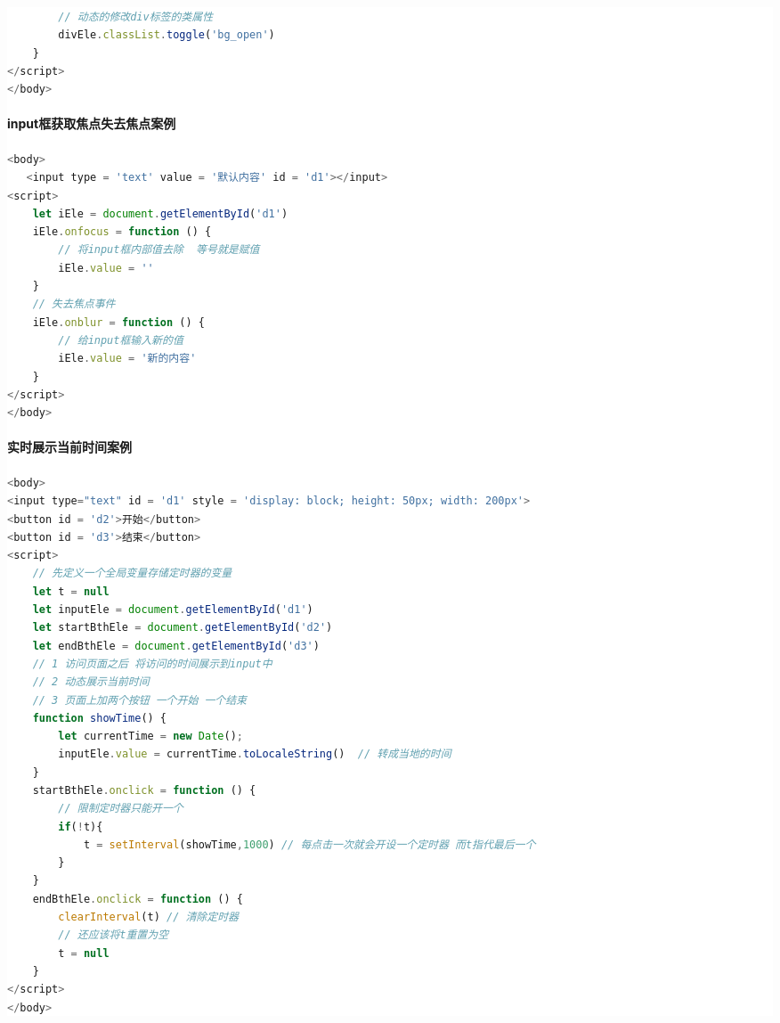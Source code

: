 ```javascript
        // 动态的修改div标签的类属性
        divEle.classList.toggle('bg_open')
    }
</script>
</body>
```

#### input框获取焦点失去焦点案例

```javascript
<body>
   <input type = 'text' value = '默认内容' id = 'd1'></input>
<script>
    let iEle = document.getElementById('d1')
    iEle.onfocus = function () {
        // 将input框内部值去除  等号就是赋值
        iEle.value = ''
    }
    // 失去焦点事件
    iEle.onblur = function () {
        // 给input框输入新的值
        iEle.value = '新的内容'
    }
</script>
</body>
```

#### 实时展示当前时间案例

```javascript
<body>
<input type="text" id = 'd1' style = 'display: block; height: 50px; width: 200px'>
<button id = 'd2'>开始</button>
<button id = 'd3'>结束</button>
<script>
    // 先定义一个全局变量存储定时器的变量
    let t = null
    let inputEle = document.getElementById('d1')
    let startBthEle = document.getElementById('d2')
    let endBthEle = document.getElementById('d3')
    // 1 访问页面之后 将访问的时间展示到input中
    // 2 动态展示当前时间
    // 3 页面上加两个按钮 一个开始 一个结束
    function showTime() {
        let currentTime = new Date();
        inputEle.value = currentTime.toLocaleString()  // 转成当地的时间
    }
    startBthEle.onclick = function () {
        // 限制定时器只能开一个
        if(!t){
            t = setInterval(showTime,1000) // 每点击一次就会开设一个定时器 而t指代最后一个
        }
    }
    endBthEle.onclick = function () {
        clearInterval(t) // 清除定时器
        // 还应该将t重置为空
        t = null
    }
</script>
</body>
```



